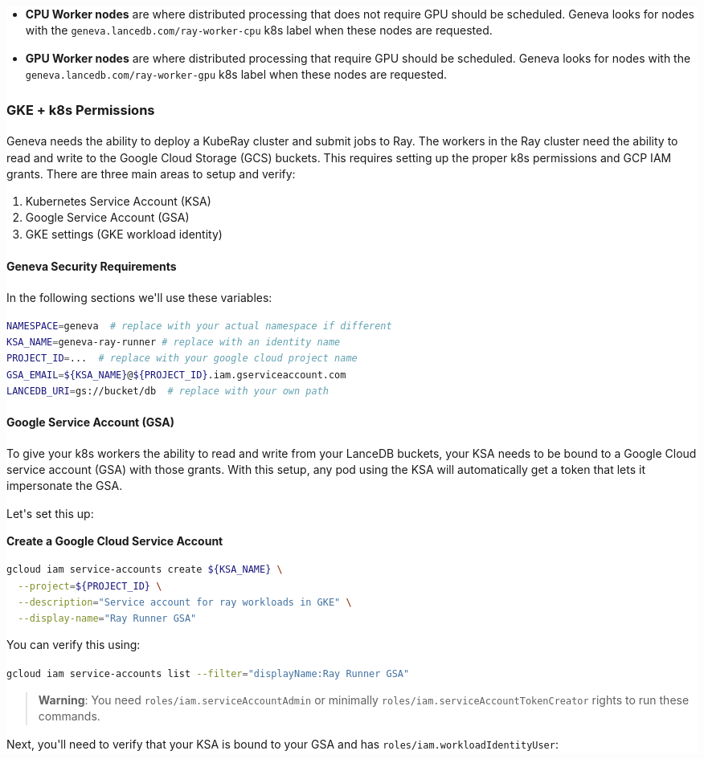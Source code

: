 - **CPU Worker nodes** are where distributed processing that does not require GPU should be scheduled. Geneva looks for nodes with the `geneva.lancedb.com/ray-worker-cpu` k8s label when these nodes are requested.

- **GPU Worker nodes** are where distributed processing that require GPU should be scheduled. Geneva looks for nodes with the `geneva.lancedb.com/ray-worker-gpu` k8s label when these nodes are requested.

### GKE + k8s Permissions

Geneva needs the ability to deploy a KubeRay cluster and submit jobs to Ray. The workers in the Ray cluster need the ability to read and write to the Google Cloud Storage (GCS) buckets. This requires setting up the proper k8s permissions and GCP IAM grants. There are three main areas to setup and verify:

1. Kubernetes Service Account (KSA)
2. Google Service Account (GSA)
3. GKE settings (GKE workload identity)

#### Geneva Security Requirements

In the following sections we'll use these variables:

```bash
NAMESPACE=geneva  # replace with your actual namespace if different
KSA_NAME=geneva-ray-runner # replace with an identity name
PROJECT_ID=...  # replace with your google cloud project name
GSA_EMAIL=${KSA_NAME}@${PROJECT_ID}.iam.gserviceaccount.com
LANCEDB_URI=gs://bucket/db  # replace with your own path
```

#### Google Service Account (GSA)

To give your k8s workers the ability to read and write from your LanceDB buckets, your KSA needs to be bound to a Google Cloud service account (GSA) with those grants. With this setup, any pod using the KSA will automatically get a token that lets it impersonate the GSA.

Let's set this up:

**Create a Google Cloud Service Account**

```bash
gcloud iam service-accounts create ${KSA_NAME} \
  --project=${PROJECT_ID} \
  --description="Service account for ray workloads in GKE" \
  --display-name="Ray Runner GSA"
```

You can verify this using:

```bash
gcloud iam service-accounts list --filter="displayName:Ray Runner GSA"
```

> **Warning**: You need `roles/iam.serviceAccountAdmin` or minimally `roles/iam.serviceAccountTokenCreator` rights to run these commands.

Next, you'll need to verify that your KSA is bound to your GSA and has `roles/iam.workloadIdentityUser`:
